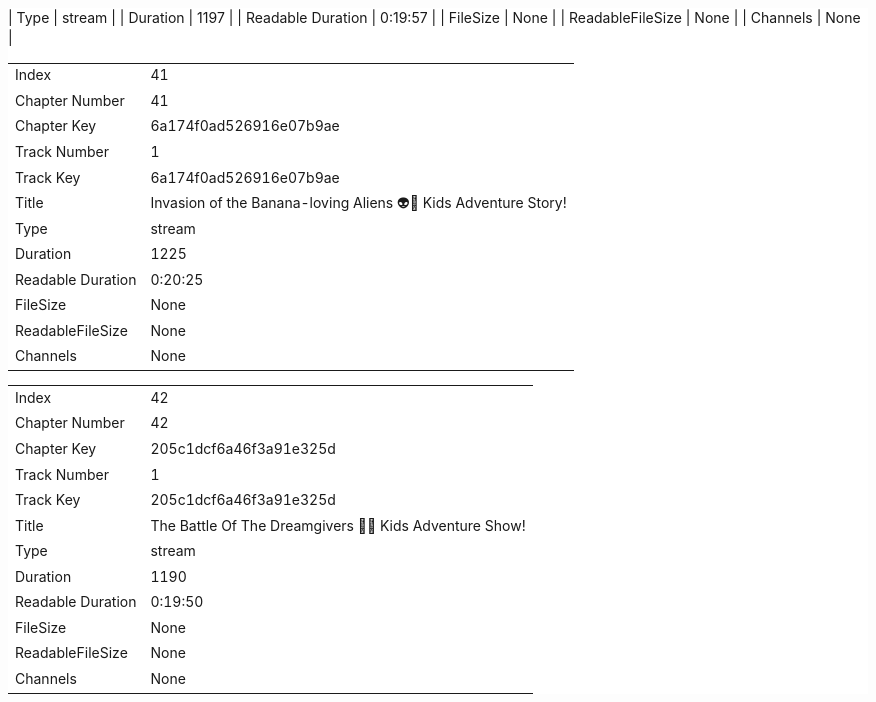 | Type | stream |
| Duration | 1197 |
| Readable Duration | 0:19:57 |
| FileSize | None |
| ReadableFileSize | None |
| Channels | None |

|  |  |
| - | - |
| Index | 41 |
| Chapter Number | 41 |
| Chapter Key | 6a174f0ad526916e07b9ae |
| Track Number | 1 |
| Track Key | 6a174f0ad526916e07b9ae |
| Title | Invasion of the Banana-loving Aliens 👽🍌 Kids Adventure Story! |
| Type | stream |
| Duration | 1225 |
| Readable Duration | 0:20:25 |
| FileSize | None |
| ReadableFileSize | None |
| Channels | None |

|  |  |
| - | - |
| Index | 42 |
| Chapter Number | 42 |
| Chapter Key | 205c1dcf6a46f3a91e325d |
| Track Number | 1 |
| Track Key | 205c1dcf6a46f3a91e325d |
| Title | The Battle Of The Dreamgivers 🤺🧚 Kids Adventure Show! |
| Type | stream |
| Duration | 1190 |
| Readable Duration | 0:19:50 |
| FileSize | None |
| ReadableFileSize | None |
| Channels | None |
